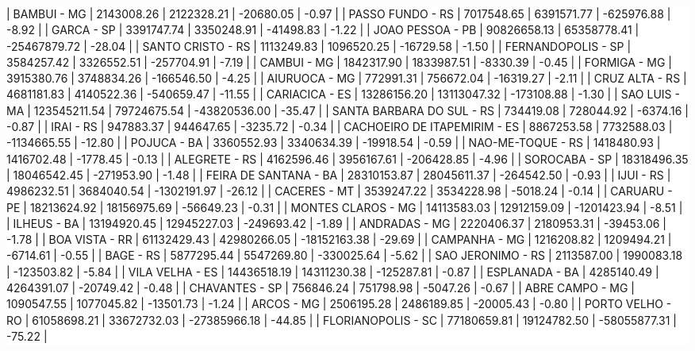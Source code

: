 | BAMBUI - MG | 2143008.26 | 2122328.21 | -20680.05 | -0.97 |
| PASSO FUNDO - RS | 7017548.65 | 6391571.77 | -625976.88 | -8.92 |
| GARCA - SP | 3391747.74 | 3350248.91 | -41498.83 | -1.22 |
| JOAO PESSOA - PB | 90826658.13 | 65358778.41 | -25467879.72 | -28.04 |
| SANTO CRISTO - RS | 1113249.83 | 1096520.25 | -16729.58 | -1.50 |
| FERNANDOPOLIS - SP | 3584257.42 | 3326552.51 | -257704.91 | -7.19 |
| CAMBUI - MG | 1842317.90 | 1833987.51 | -8330.39 | -0.45 |
| FORMIGA - MG | 3915380.76 | 3748834.26 | -166546.50 | -4.25 |
| AIURUOCA - MG | 772991.31 | 756672.04 | -16319.27 | -2.11 |
| CRUZ ALTA - RS | 4681181.83 | 4140522.36 | -540659.47 | -11.55 |
| CARIACICA - ES | 13286156.20 | 13113047.32 | -173108.88 | -1.30 |
| SAO LUIS - MA | 123545211.54 | 79724675.54 | -43820536.00 | -35.47 |
| SANTA BARBARA DO SUL - RS | 734419.08 | 728044.92 | -6374.16 | -0.87 |
| IRAI - RS | 947883.37 | 944647.65 | -3235.72 | -0.34 |
| CACHOEIRO DE ITAPEMIRIM - ES | 8867253.58 | 7732588.03 | -1134665.55 | -12.80 |
| POJUCA - BA | 3360552.93 | 3340634.39 | -19918.54 | -0.59 |
| NAO-ME-TOQUE - RS | 1418480.93 | 1416702.48 | -1778.45 | -0.13 |
| ALEGRETE - RS | 4162596.46 | 3956167.61 | -206428.85 | -4.96 |
| SOROCABA - SP | 18318496.35 | 18046542.45 | -271953.90 | -1.48 |
| FEIRA DE SANTANA - BA | 28310153.87 | 28045611.37 | -264542.50 | -0.93 |
| IJUI - RS | 4986232.51 | 3684040.54 | -1302191.97 | -26.12 |
| CACERES - MT | 3539247.22 | 3534228.98 | -5018.24 | -0.14 |
| CARUARU - PE | 18213624.92 | 18156975.69 | -56649.23 | -0.31 |
| MONTES CLAROS - MG | 14113583.03 | 12912159.09 | -1201423.94 | -8.51 |
| ILHEUS - BA | 13194920.45 | 12945227.03 | -249693.42 | -1.89 |
| ANDRADAS - MG | 2220406.37 | 2180953.31 | -39453.06 | -1.78 |
| BOA VISTA - RR | 61132429.43 | 42980266.05 | -18152163.38 | -29.69 |
| CAMPANHA - MG | 1216208.82 | 1209494.21 | -6714.61 | -0.55 |
| BAGE - RS | 5877295.44 | 5547269.80 | -330025.64 | -5.62 |
| SAO JERONIMO - RS | 2113587.00 | 1990083.18 | -123503.82 | -5.84 |
| VILA VELHA - ES | 14436518.19 | 14311230.38 | -125287.81 | -0.87 |
| ESPLANADA - BA | 4285140.49 | 4264391.07 | -20749.42 | -0.48 |
| CHAVANTES - SP | 756846.24 | 751798.98 | -5047.26 | -0.67 |
| ABRE CAMPO - MG | 1090547.55 | 1077045.82 | -13501.73 | -1.24 |
| ARCOS - MG | 2506195.28 | 2486189.85 | -20005.43 | -0.80 |
| PORTO VELHO - RO | 61058698.21 | 33672732.03 | -27385966.18 | -44.85 |
| FLORIANOPOLIS - SC | 77180659.81 | 19124782.50 | -58055877.31 | -75.22 |